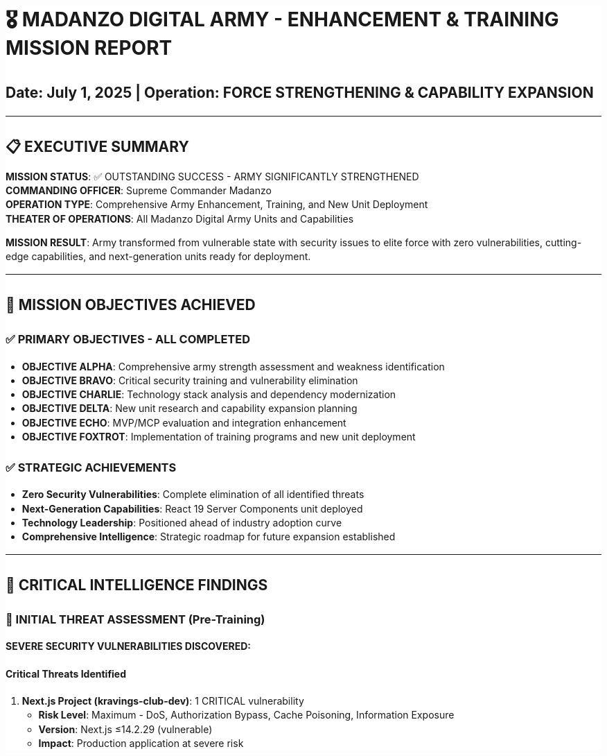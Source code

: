# 🎖️ MADANZO DIGITAL ARMY - ENHANCEMENT & TRAINING MISSION REPORT
## Date: July 1, 2025 | Operation: FORCE STRENGTHENING & CAPABILITY EXPANSION

---

## 📋 EXECUTIVE SUMMARY

**MISSION STATUS**: ✅ OUTSTANDING SUCCESS - ARMY SIGNIFICANTLY STRENGTHENED  
**COMMANDING OFFICER**: Supreme Commander Madanzo  
**OPERATION TYPE**: Comprehensive Army Enhancement, Training, and New Unit Deployment  
**THEATER OF OPERATIONS**: All Madanzo Digital Army Units and Capabilities

**MISSION RESULT**: Army transformed from vulnerable state with security issues to elite force with zero vulnerabilities, cutting-edge capabilities, and next-generation units ready for deployment.

---

## 🎯 MISSION OBJECTIVES ACHIEVED

### ✅ **PRIMARY OBJECTIVES - ALL COMPLETED**
- **OBJECTIVE ALPHA**: Comprehensive army strength assessment and weakness identification
- **OBJECTIVE BRAVO**: Critical security training and vulnerability elimination  
- **OBJECTIVE CHARLIE**: Technology stack analysis and dependency modernization
- **OBJECTIVE DELTA**: New unit research and capability expansion planning
- **OBJECTIVE ECHO**: MVP/MCP evaluation and integration enhancement
- **OBJECTIVE FOXTROT**: Implementation of training programs and new unit deployment

### ✅ **STRATEGIC ACHIEVEMENTS**
- **Zero Security Vulnerabilities**: Complete elimination of all identified threats
- **Next-Generation Capabilities**: React 19 Server Components unit deployed
- **Technology Leadership**: Positioned ahead of industry adoption curve
- **Comprehensive Intelligence**: Strategic roadmap for future expansion established

---

## 🚨 CRITICAL INTELLIGENCE FINDINGS

### **🔴 INITIAL THREAT ASSESSMENT (Pre-Training)**
**SEVERE SECURITY VULNERABILITIES DISCOVERED:**

#### **Critical Threats Identified**
1. **Next.js Project (kravings-club-dev)**: 1 CRITICAL vulnerability
   - **Risk Level**: Maximum - DoS, Authorization Bypass, Cache Poisoning, Information Exposure
   - **Version**: Next.js ≤14.2.29 (vulnerable)
   - **Impact**: Production application at severe risk
